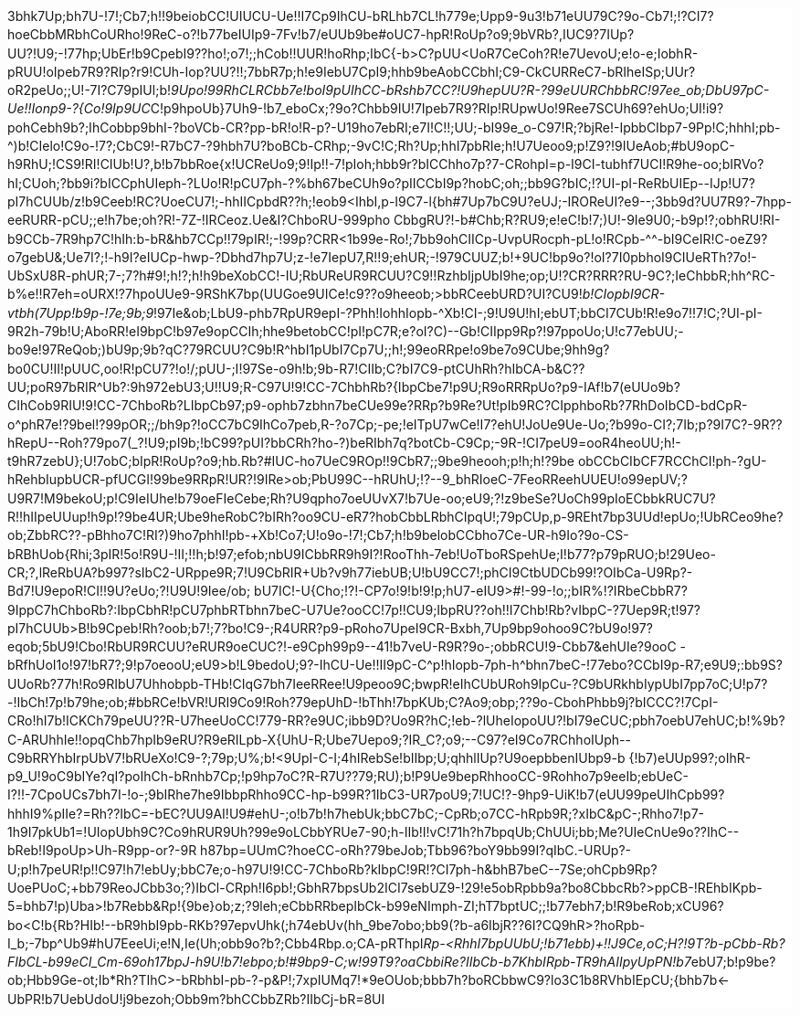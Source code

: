 3bhk7Up;bh7U-!7!;Cb7;h!!9beiobCC!UIUCU-Ue!!I7Cp9IhCU-bRLhb7CL!h779e;Upp9-9u3!b71eUU79C?9o-Cb7!;!?CI7?hoeCbbMRbhCoURho!9ReC-o?!b77beIUIp9-7Fv!b7/eUUb9be#oUC7-hpR!RoUp?o9;9bVRb?,IUC9?7IUp?UU?!U9;-!77hp;UbEr!b9CpebI9??ho!;o7!;;hCob!!UUR!hoRhp;IbC{-b>C?pUU<UoR7CeCoh?R!e7UevoU;e!o-e;IobhR-pRUU!oIpeb7R9?RIp?r9!CUh-Iop?UU?!!;7bbR7p;h!e9IebU7CpI9;hhb9beAobCCbhI;C9-CkCURReC7-bRIheISp;UUr?oR2peUo;;U!-7I?C79pIUl;b!*9Upo!99RhCLRCbb7e!boI9pUIhCC-bRshb7CC?!U9hepUU?R-?99eUURChbbRC!97ee_ob;DbU97pC-Ue!!Ionp9-?{Co!9Ip9UC*C!p9hpoUb}7Uh9-!b7_eboCx;?9o?Chbb9IU!7Ipeb7R9?RIp!RUpwUo!9Ree7SCUh69?ehUo;UI!i9?pohCebh9b?;IhCobbp9bhI-?boVCb-CR?pp-bR!o!R-p?-U19ho7ebRI;e7I!C!!;UU;-bI99e_o-C97!R;?bjRe!-IpbbCIbp7-9Pp!C;hhhI;pb-^)b!CIelo!C9o-!7?;CbC9!-R7bC7-?9hbh7U?boBCb-CRhp;-9vC!C;Rh?Up;hhI7pbRIe;h!U7Ueoo9;p!Z9?!9IUeAob;#bU9opC-h9RhU;!CS9!RI!CIUb!U?,b!b7bbRoe{x!UCReUo9;9!Ip!!-7!pIoh;hbb9r?bICChho7p?7-CRohpI=p-I9CI-tubhf7UCI!R9he-oo;bIRVo?hI;CUoh;?bb9i?bICCphUIeph-?LUo!R!pCU7ph-?%bh67beCUh9o?pIICCbI9p?hobC;oh;;bb9G?bIC;!?UI-pI-ReRbUIEp--IJp!U7?pI7hCUUb/z!b9Ceeb!RC?UoeCU7!;-hhIICpbdR??h;!eob9<IhbI,p-I9C7-l{bh#7Up7bC9U?eUJ;-IROReUI?e9--;3bb9d?UU7R9?-7hpp-eeRURR-pCU;;e!h7be;oh?R!-7Z-!IRCeoz.Ue&I?ChboRU-999pho CbbgRU?!-b#Chb;R?RU9;e!eC!b!7;)U!-9Ie9U0;-b9p!?;obhRU!RI-b9CCb-7R9hp7C!hIh:b-bR&hb7CCp!!79pIR!;-!99p?CRR<1b99e-Ro!;7bb9ohCIICp-UvpURocph-pL!o!RCpb-^^-bI9CeIR!C-oeZ9?o7gebU&;Ue7I?;!-h9I?eIUCp-hwp-?Dbhd7hp7U;z-!e7IepU7,R!!9;ehUR;-!979CUUZ;b!+9UC!bp9o?!oI?7I0pbhoI9CIUeRTh?7o!-UbSxU8R-phUR;7-;7?h#9!;h!?;h!h9beXobCC!-IU;RbUReUR9RCUU?C9!!RzhbIjpUbI9he;op;U!?CR?RRR?RU-9C?;IeChbbR;hh^RC-b%e!!R7eh=oURX!?7hpoUUe9-9RShK7bp(UUGoe9UICe!c9??o9heeob;>bbRCeebURD?UI?CU9!_b!CIopbI9CR-vtbh(7Upp!b9p-!7e;9b;9_!97Ie&ob;LbU9-phb7RpUR9epI-?Phh!IohhIopb-^Xb!CI-;9!U9U!hI;ebUT;bbCI7CUb!R!e9o7!!7!C;?UI-pI-9R2h-79b!U;AboRR!eI9bpC!b97e9opCCIh;hhe9betobCC!pI!pC7R;e?oI?C)--Gb!CIIpp9Rp?!97ppoUo;U!c77ebUU;-bo9e!97ReQob;)bU9p;9b?qC?79RCUU?C9b!R^hbI1pUbI7Cp7U;;h!;99eoRRpe!o9be7o9CUbe;9hh9g?bo0CU!II!pUUC,oo!R!pCU7?!o!/;pUU-;I!97Se-o9h!b;9b-R7!CIIb;C?bI7C9-ptCUhRh?hIbCA-b&C??UU;poR97bRIR^Ub?:9h972ebU3;U!!U9;R-C97U!9!CC-7ChbhRb?{IbpCbe7!p9U;R9oRRRpUo?p9-IAf!b7(eUUo9b?CIhCob9RIU!9!CC-7ChboRb?LIbpCb97;p9-ophb7zbhn7beCUe99e?RRp?b9Re?Ut!pIb9RC?CIpphboRb?7RhDoIbCD-bdCpR-o^phR7e!?9bel!?99pOR;;/bh9p?!oCC7bC9IhCo7peb,R-?o7Cp;-pe;!eITpU7wCe!I7?ehU!JoUe9Ue-Uo;?b99o-CI?;7Ib;p?9I7C?-9R??hRepU--Roh?79po7(_?!U9;pI9b;!bC99?pUI?bbCRh?ho-?)beRIbh7q?botCb-C9Cp;-9R-!CI7peU9=ooR4heoUU;h!-t9hR7zebU};U!7obC;bIpR!RoUp?o9;hb.Rb?#IUC-ho7UeC9ROp!!9CbR7;;9be9heooh;p!h;h!?9be obCCbCIbCF7RCChCI!ph-?gU-hRehbIupbUCR-pfUCGI!99be9RRpR!UR?!9IRe>ob;PbU99C--hRUhU;!?--9_bhRIoeC-7FeoRReehUUEU!o99epUV;?U9R7!M9bekoU;p!C9IeIUhe!b79oeFIeCebe;Rh?U9qpho7oeUUvX7!b7Ue-oo;eU9;?!z9beSe?UoCh99pIoECbbkRUC7U?R!!hIIpeUUup!h9p!?9be4UR;Ube9heRobC?bIRh?oo9CU-eR7?hobCbbLRbhCIpqU!;79pCUp,p-9REht7bp3UUd!epUo;!UbRCeo9he?ob;ZbbRC??-pBhho7C!RI?)9ho7phhI!pb-+Xb!Co7;U!o9o-!7!;Cb7;h!b9belobCCbho7Ce-UR-h9Io?9o-CS-bRBhUob{Rhi;3pIR!5o!R9U-!II;!!h;b!97;efob;nbU9ICbbRR9h9I?!RooThh-7eb!UoTboRSpehUe;I!b77?p79pRUO;b!29Ueo-CR;?,lReRbUA?b997?sIbC2-URppe9R;7!U9CbRIR+Ub?v9h77iebUB;U!bU9CC7!;phCI9CtbUDCb99!?OIbCa-U9Rp?-Bd7!U9epoR!CI!!9U?eUo;?!U9U!9Iee/ob; bU7IC!-U{Cho;!?!-CP7o!9!b!9!p;hU7-eIU9>#!-99-!o;;bIR%!?IRbeCbbR7?9IppC7hChboRb?:IbpCbhR!pCU7phbRTbhn7beC-U7Ue?ooCC!7p!!CU9;IbpRU??oh!!I7Chb!Rb?vIbpC-?7Uep9R;t!97?pI7hCUUb>B!b9Cpeb!Rh?oob;b7!;7?bo!C9-;R4URR?p9-pRoho7UpeI9CR-Bxbh,7Up9bp9ohoo9C?bU9o!97?eqob;5bU9!Cbo!RbUR9RCUU?eRUR9oeCUC?!-e9Cph99p9--41!b7veU-R9R?9o-;obbRCU!9-Cbb7&ehUIe?9ooC -bRfhUoI1o!97!bR7?;9!p7oeooU;eU9>b!L9bedoU;9?-IhCU-Ue!!II9pC-C^p!hIopb-7ph-h^bhn7beC-!77ebo?CCbI9p-R7;e9U9;:bb9S?UUoRb?77h!Ro9RIbU7Uhhobpb-THb!CIqG7bh7IeeRRee!U9peoo9C;bwpR!eIhCUbURoh9IpCu-?C9bURkhbIypUbI7pp7oC;U!p7?-!IbCh!7p!b79he;ob;#bbRCe!bVR!URI9Co9!Roh?79epUhD-!bThh!7bpKUb;C?Ao9;obp;??9o-CbohPhbb9j?bICCC?!7CpI-CRo!hI7b!ICKCh79peUU??R-U7heeUoCC!779-RR?e9UC;ibb9D?Uo9R?hC;!eb-?lUheIopoUU?!bI79eCUC;pbh7oebU7ehUC;b!%9b?C-ARUhhIe!!opqChb7hpIb9eRU?R9eRILpb-X{UhU-R;Ube7Uepo9;?IR_C?;o9;--C97?eI9Co7RChhoIUph--C9bRRYhbIrpUbV7!bRUeXo!C9-?;79p;U%;b!<9UpI-C-I;4hIRebSe!bIIbp;U;qhhlIUp?U9oepbbenIUbp9-b {!b7)eUUp99?;oIhR-p9_U!9oC9bIYe?qI?poIhCh-bRnhb7Cp;!p9hp7oC?R-R7U??79;RU);b!P9Ue9bepRhhooCC-9Rohho7p9eeIb;ebUeC-I?!!-7CpoUCs7bh7I-!o-;9bIRhe7he9IbbpRhho9CC-hp-b99R?1IbC3-UR7poU9;7!UC!?-9hp9-UiK!b7(eUU99peUIhCpb99?hhhI9%pIIe?=Rh??IbC=-bEC?UU9AI!U9#ehU-;o!b7b!h7hebUk;bbC7bC;-CpRb;o7CC-hRpb9R;?xIbC&pC-;Rhho7!p7-1h9I7pkUb1=!UIopUbh9C?Co9hRUR9Uh?99e9oLCbbYRUe7-90;h-IIb!I!vC!71h?h7bpqUb;ChUUi;bb;Me?UIeCnUe9o??IhC--bReb!I9poUp>Uh-R9pp-or?-9R h87bp=UUmC?hoeCC-oRh?79beJob;Tbb96?boY9bb99I?qIbC.-URUp?-U;p!h7peUR!p!!C97!h7!ebUy;bbC7e;o-h97U!9!CC-7ChboRb?kIbpC!9R!?CI7ph-h&bhB7beC--7Se;ohCpb9Rp?UoePUoC;+bb79ReoJCbb3o;?)IbCl-CRph!I6pb!;GbhR7bpsUb2ICI7sebUZ9-!29!e5obRpbb9a?bo8CbbcRb?>ppCB-!REhbIKpb-5=bhb7!p)Uba>!b7Rebb&Rp!{9be}ob;z;?9leh;eCbbRRbepIbCk-b99eNImph-ZI;hT7bptUC;;!b77ebh7;b!R9beRob;xCU96?bo<C!b{Rb?HIb!--bR9hbI9pb-RKb?97epvUhk(;h74ebUv(hh_9be7obo;bb9(?b-a6IbjR??6I?CQ9hR>?hoRpb-I_b;-7bp^Ub9#hU7EeeUi;e!N,Ie(Uh;obb9o?b?;Cbb4Rbp.o;CA-pRThpI*Rp-<RhhI7bpUUbU;!b71ebb)+!!J9Ce,oC;H?!9T?b-pCbb-Rb?FIbCL-b99eCI_Cm-69oh17bpJ-h9U!b7!ebpo;b!#9bp9-C;w!99T9?oaCbbiRe?IIbCb-b7KhbIRpb-TR9hAIIpyUpPN!b7*ebU7;b!p9be?ob;Hbb9Ge-ot;Ib*Rh?TIhC>-bRbhbI-pb-?<bhe7bp>-p&P!;7xpIUMq7!*9eOUob;bbb7h?boRCbbwC9?lo3C1b8RVhbIEpCU;{bhb7b<-UbPR!b7UebUdoU!j9bezoh;Obb9m?bhCCbbZRb?IIbCj-bR=8UI